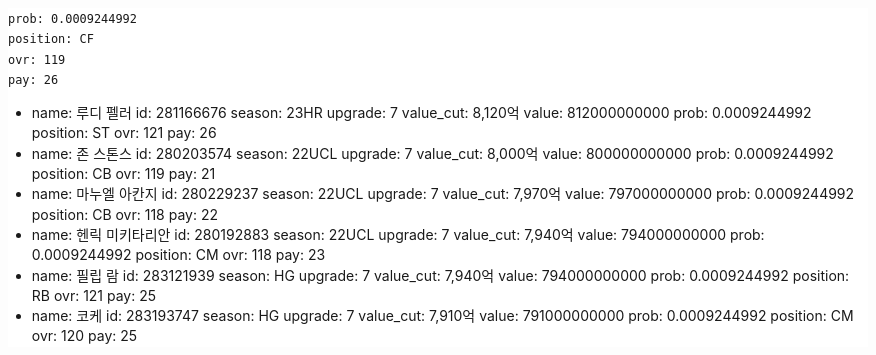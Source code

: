     prob: 0.0009244992
    position: CF
    ovr: 119
    pay: 26
  - name: 루디 펠러
    id: 281166676
    season: 23HR
    upgrade: 7
    value_cut: 8,120억
    value: 812000000000
    prob: 0.0009244992
    position: ST
    ovr: 121
    pay: 26
  - name: 존 스톤스
    id: 280203574
    season: 22UCL
    upgrade: 7
    value_cut: 8,000억
    value: 800000000000
    prob: 0.0009244992
    position: CB
    ovr: 119
    pay: 21
  - name: 마누엘 아칸지
    id: 280229237
    season: 22UCL
    upgrade: 7
    value_cut: 7,970억
    value: 797000000000
    prob: 0.0009244992
    position: CB
    ovr: 118
    pay: 22
  - name: 헨릭 미키타리안
    id: 280192883
    season: 22UCL
    upgrade: 7
    value_cut: 7,940억
    value: 794000000000
    prob: 0.0009244992
    position: CM
    ovr: 118
    pay: 23
  - name: 필립 람
    id: 283121939
    season: HG
    upgrade: 7
    value_cut: 7,940억
    value: 794000000000
    prob: 0.0009244992
    position: RB
    ovr: 121
    pay: 25
  - name: 코케
    id: 283193747
    season: HG
    upgrade: 7
    value_cut: 7,910억
    value: 791000000000
    prob: 0.0009244992
    position: CM
    ovr: 120
    pay: 25